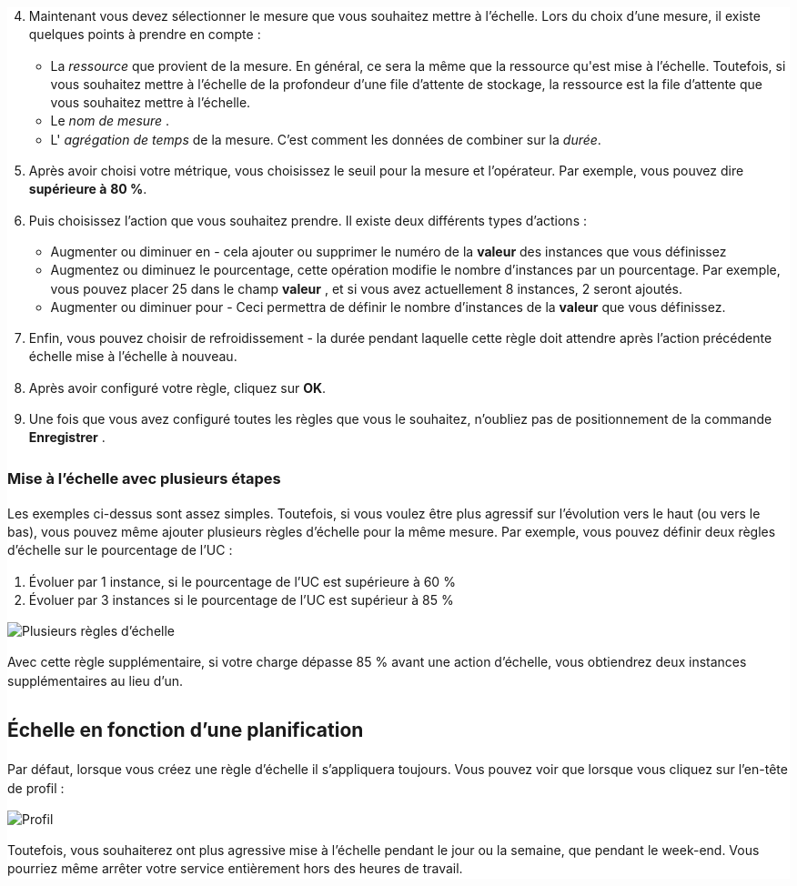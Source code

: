 4. Maintenant vous devez sélectionner le mesure que vous souhaitez mettre à l’échelle. Lors du choix d’une mesure, il existe quelques points à prendre en compte :
    * La *ressource* que provient de la mesure. En général, ce sera la même que la ressource qu'est mise à l’échelle. Toutefois, si vous souhaitez mettre à l’échelle de la profondeur d’une file d’attente de stockage, la ressource est la file d’attente que vous souhaitez mettre à l’échelle.
    * Le *nom de mesure* .
    * L' *agrégation de temps* de la mesure. C’est comment les données de combiner sur la *durée*.

5. Après avoir choisi votre métrique, vous choisissez le seuil pour la mesure et l’opérateur. Par exemple, vous pouvez dire **supérieure à** **80 %**.

6. Puis choisissez l’action que vous souhaitez prendre. Il existe deux différents types d’actions :
    * Augmenter ou diminuer en - cela ajouter ou supprimer le numéro de la **valeur** des instances que vous définissez
    * Augmentez ou diminuez le pourcentage, cette opération modifie le nombre d’instances par un pourcentage. Par exemple, vous pouvez placer 25 dans le champ **valeur** , et si vous avez actuellement 8 instances, 2 seront ajoutés.
    * Augmenter ou diminuer pour - Ceci permettra de définir le nombre d’instances de la **valeur** que vous définissez.

7. Enfin, vous pouvez choisir de refroidissement - la durée pendant laquelle cette règle doit attendre après l’action précédente échelle mise à l’échelle à nouveau.

8. Après avoir configuré votre règle, cliquez sur **OK**.

9. Une fois que vous avez configuré toutes les règles que vous le souhaitez, n’oubliez pas de positionnement de la commande **Enregistrer** .

### <a name="scaling-with-multiple-steps"></a>Mise à l’échelle avec plusieurs étapes

Les exemples ci-dessus sont assez simples. Toutefois, si vous voulez être plus agressif sur l’évolution vers le haut (ou vers le bas), vous pouvez même ajouter plusieurs règles d’échelle pour la même mesure. Par exemple, vous pouvez définir deux règles d’échelle sur le pourcentage de l’UC :

1. Évoluer par 1 instance, si le pourcentage de l’UC est supérieure à 60 %
2. Évoluer par 3 instances si le pourcentage de l’UC est supérieur à 85 %

![Plusieurs règles d’échelle](./media/insights-how-to-scale/Insights_MultipleScaleRules.png)

Avec cette règle supplémentaire, si votre charge dépasse 85 % avant une action d’échelle, vous obtiendrez deux instances supplémentaires au lieu d’un.

## <a name="scale-based-on-a-schedule"></a>Échelle en fonction d’une planification


Par défaut, lorsque vous créez une règle d’échelle il s’appliquera toujours. Vous pouvez voir que lorsque vous cliquez sur l’en-tête de profil :

![Profil](./media/insights-how-to-scale/Insights_Profile.png)

Toutefois, vous souhaiterez ont plus agressive mise à l’échelle pendant le jour ou la semaine, que pendant le week-end. Vous pourriez même arrêter votre service entièrement hors des heures de travail.
